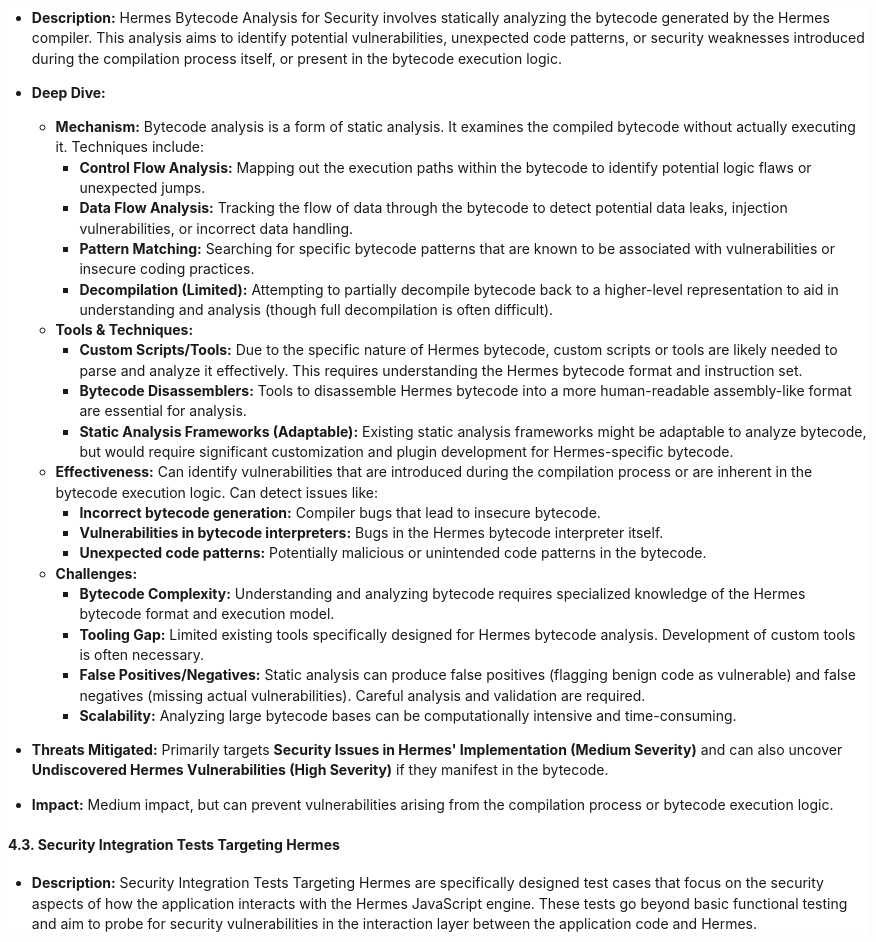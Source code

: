 *   **Description:** Hermes Bytecode Analysis for Security involves statically analyzing the bytecode generated by the Hermes compiler. This analysis aims to identify potential vulnerabilities, unexpected code patterns, or security weaknesses introduced during the compilation process itself, or present in the bytecode execution logic.

*   **Deep Dive:**
    *   **Mechanism:** Bytecode analysis is a form of static analysis. It examines the compiled bytecode without actually executing it. Techniques include:
        *   **Control Flow Analysis:**  Mapping out the execution paths within the bytecode to identify potential logic flaws or unexpected jumps.
        *   **Data Flow Analysis:** Tracking the flow of data through the bytecode to detect potential data leaks, injection vulnerabilities, or incorrect data handling.
        *   **Pattern Matching:** Searching for specific bytecode patterns that are known to be associated with vulnerabilities or insecure coding practices.
        *   **Decompilation (Limited):** Attempting to partially decompile bytecode back to a higher-level representation to aid in understanding and analysis (though full decompilation is often difficult).
    *   **Tools & Techniques:**
        *   **Custom Scripts/Tools:**  Due to the specific nature of Hermes bytecode, custom scripts or tools are likely needed to parse and analyze it effectively. This requires understanding the Hermes bytecode format and instruction set.
        *   **Bytecode Disassemblers:** Tools to disassemble Hermes bytecode into a more human-readable assembly-like format are essential for analysis.
        *   **Static Analysis Frameworks (Adaptable):**  Existing static analysis frameworks might be adaptable to analyze bytecode, but would require significant customization and plugin development for Hermes-specific bytecode.
    *   **Effectiveness:** Can identify vulnerabilities that are introduced during the compilation process or are inherent in the bytecode execution logic. Can detect issues like:
        *   **Incorrect bytecode generation:** Compiler bugs that lead to insecure bytecode.
        *   **Vulnerabilities in bytecode interpreters:** Bugs in the Hermes bytecode interpreter itself.
        *   **Unexpected code patterns:**  Potentially malicious or unintended code patterns in the bytecode.
    *   **Challenges:**
        *   **Bytecode Complexity:** Understanding and analyzing bytecode requires specialized knowledge of the Hermes bytecode format and execution model.
        *   **Tooling Gap:**  Limited existing tools specifically designed for Hermes bytecode analysis. Development of custom tools is often necessary.
        *   **False Positives/Negatives:** Static analysis can produce false positives (flagging benign code as vulnerable) and false negatives (missing actual vulnerabilities). Careful analysis and validation are required.
        *   **Scalability:** Analyzing large bytecode bases can be computationally intensive and time-consuming.

*   **Threats Mitigated:** Primarily targets **Security Issues in Hermes' Implementation (Medium Severity)** and can also uncover **Undiscovered Hermes Vulnerabilities (High Severity)** if they manifest in the bytecode.

*   **Impact:** Medium impact, but can prevent vulnerabilities arising from the compilation process or bytecode execution logic.

#### 4.3. Security Integration Tests Targeting Hermes

*   **Description:** Security Integration Tests Targeting Hermes are specifically designed test cases that focus on the security aspects of how the application interacts with the Hermes JavaScript engine. These tests go beyond basic functional testing and aim to probe for security vulnerabilities in the interaction layer between the application code and Hermes.
